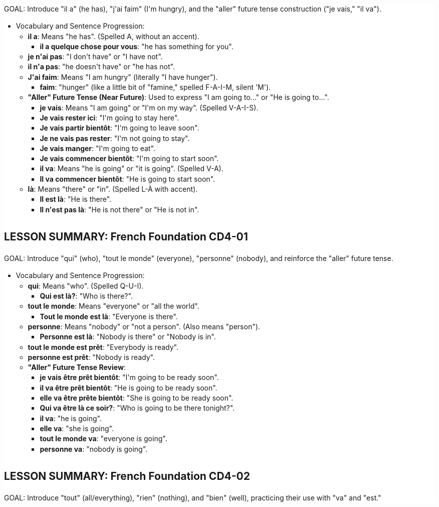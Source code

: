 GOAL: Introduce "il a" (he has), "j'ai faim" (I'm hungry), and the "aller" future tense construction ("je vais," "il va").

* Vocabulary and Sentence Progression:  
  * **il a**: Means "he has". (Spelled A, without an accent).  
    * **il a quelque chose pour vous**: "he has something for you".  
  * **je n'ai pas**: "I don't have" or "I have not".  
  * **il n'a pas**: "he doesn't have" or "he has not".  
  * **J'ai faim**: Means "I am hungry" (literally "I have hunger").  
    * **faim**: "hunger" (like a little bit of "famine," spelled F-A-I-M, silent 'M').  
  * **"Aller" Future Tense (Near Future)**: Used to express "I am going to..." or "He is going to...".  
    * **je vais**: Means "I am going" or "I'm on my way". (Spelled V-A-I-S).  
    * **Je vais rester ici**: "I'm going to stay here".  
    * **Je vais partir bientôt**: "I'm going to leave soon".  
    * **Je ne vais pas rester**: "I'm not going to stay".  
    * **Je vais manger**: "I'm going to eat".  
    * **Je vais commencer bientôt**: "I'm going to start soon".  
    * **il va**: Means "he is going" or "it is going". (Spelled V-A).  
    * **Il va commencer bientôt**: "He is going to start soon".  
  * **là**: Means "there" or "in". (Spelled L-À with accent).  
    * **Il est là**: "He is there".  
    * **Il n'est pas là**: "He is not there" or "He is not in".

## **LESSON SUMMARY: French Foundation CD4-01**

GOAL: Introduce "qui" (who), "tout le monde" (everyone), "personne" (nobody), and reinforce the "aller" future tense.

* Vocabulary and Sentence Progression:  
  * **qui**: Means "who". (Spelled Q-U-I).  
    * **Qui est là?**: "Who is there?".  
  * **tout le monde**: Means "everyone" or "all the world".  
    * **Tout le monde est là**: "Everyone is there".  
  * **personne**: Means "nobody" or "not a person". (Also means "person").  
    * **Personne est là**: "Nobody is there" or "Nobody is in".  
  * **tout le monde est prêt**: "Everybody is ready".  
  * **personne est prêt**: "Nobody is ready".  
  * **"Aller" Future Tense Review**:  
    * **je vais être prêt bientôt**: "I'm going to be ready soon".  
    * **il va être prêt bientôt**: "He is going to be ready soon".  
    * **elle va être prête bientôt**: "She is going to be ready soon".  
    * **Qui va être là ce soir?**: "Who is going to be there tonight?".  
    * **il va**: "he is going".  
    * **elle va**: "she is going".  
    * **tout le monde va**: "everyone is going".  
    * **personne va**: "nobody is going".

## **LESSON SUMMARY: French Foundation CD4-02**

GOAL: Introduce "tout" (all/everything), "rien" (nothing), and "bien" (well), practicing their use with "va" and "est."
